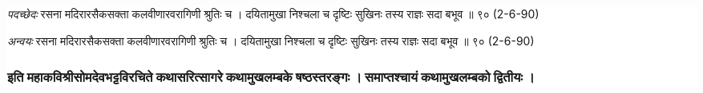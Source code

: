 _पदच्छेदः_ रसना मदिरारसैकसक्ता कलवीणारवरागिणी श्रुतिः च । दयितामुखा निश्चला च दृष्टिः सुखिनः तस्य राज्ञः सदा बभूव ॥ ९० (2-6-90)

_अन्वयः_ रसना मदिरारसैकसक्ता कलवीणारवरागिणी श्रुतिः च । दयितामुखा निश्चला च दृष्टिः सुखिनः तस्य राज्ञः सदा बभूव ॥ ९० (2-6-90)

### इति महाकविश्रीसोमदेवभट्टविरचिते कथासरित्सागरे कथामुखलम्बके षष्ठस्तरङ्गः । समाप्तश्चायं कथामुखलम्बको द्वितीयः । 